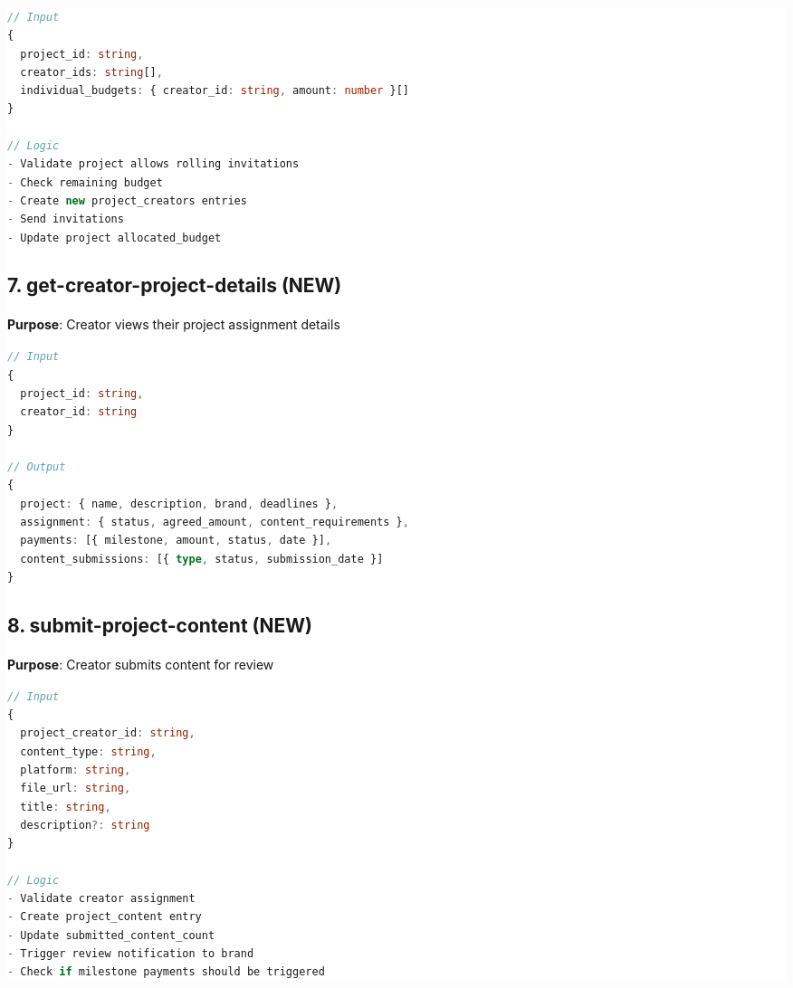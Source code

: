 ```typescript
// Input
{
  project_id: string,
  creator_ids: string[],
  individual_budgets: { creator_id: string, amount: number }[]
}

// Logic
- Validate project allows rolling invitations
- Check remaining budget
- Create new project_creators entries
- Send invitations
- Update project allocated_budget
```

## 7. **get-creator-project-details** (NEW)
**Purpose**: Creator views their project assignment details

```typescript
// Input
{
  project_id: string,
  creator_id: string
}

// Output
{
  project: { name, description, brand, deadlines },
  assignment: { status, agreed_amount, content_requirements },
  payments: [{ milestone, amount, status, date }],
  content_submissions: [{ type, status, submission_date }]
}
```

## 8. **submit-project-content** (NEW)
**Purpose**: Creator submits content for review

```typescript
// Input
{
  project_creator_id: string,
  content_type: string,
  platform: string,
  file_url: string,
  title: string,
  description?: string
}

// Logic
- Validate creator assignment
- Create project_content entry
- Update submitted_content_count
- Trigger review notification to brand
- Check if milestone payments should be triggered
```
